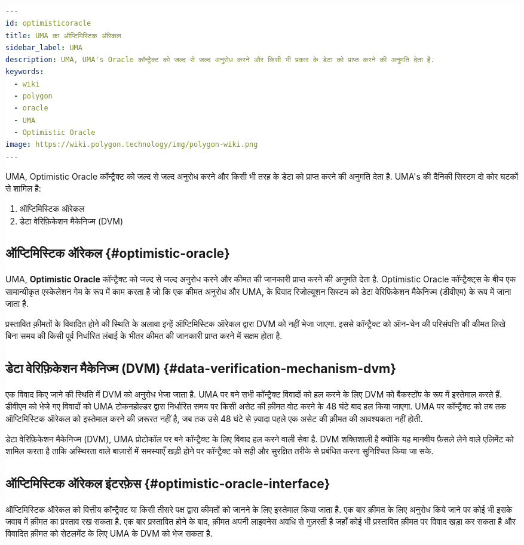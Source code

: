 ```yaml
---
id: optimisticoracle
title: UMA का ऑप्टिमिस्टिक ऑरेकल
sidebar_label: UMA
description: UMA, UMA's Oracle कॉन्ट्रैक्ट को जल्द से जल्द अनुरोध करने और किसी भी प्रकार के डेटा को प्राप्त करने की अनुमति देता है.
keywords:   
  - wiki
  - polygon
  - oracle
  - UMA
  - Optimistic Oracle
image: https://wiki.polygon.technology/img/polygon-wiki.png
---
```


UMA, Optimistic Oracle कॉन्ट्रैक्ट को जल्द से जल्द अनुरोध करने और किसी भी तरह के डेटा को प्राप्त करने की अनुमति देता है. UMA's  की दैनिकी सिस्टम दो कोर घटकों से शामिल है:

1. ऑप्टिमिस्टिक ऑरेकल
2. डेटा वेरिफ़िकेशन मैकेनिज्म (DVM)

## ऑप्टिमिस्टिक ऑरेकल {#optimistic-oracle}

UMA, **Optimistic Oracle** कॉन्ट्रैक्ट को जल्द से जल्द अनुरोध करने और कीमत की जानकारी प्राप्त करने की अनुमति देता है. Optimistic Oracle कॉन्ट्रैक्ट्स के बीच एक सामान्यीकृत एस्केलेशन गेम के रूप में काम करता है जो कि एक कीमत अनुरोध और UMA, के विवाद रिजोल्यूशन सिस्टम को डेटा वेरिफिकेशन मैकेनिज्म (डीवीएम) के रूप में जाना जाता है.

प्रस्तावित क़ीमतों के विवादित होने की स्थिति के अलावा इन्हें ऑप्टिमिस्टिक ऑरेकल द्वारा DVM को नहीं भेजा जाएगा. इससे कॉन्ट्रैक्ट को ऑन-चेन की परिसंपत्ति की कीमत लिखे बिना समय की किसी पूर्व निर्धारित लंबाई के भीतर कीमत की जानकारी प्राप्त करने में सक्षम होता है.

## डेटा वेरिफ़िकेशन मैकेनिज्म (DVM) {#data-verification-mechanism-dvm}

एक विवाद किए जाने की स्थिति में DVM को अनुरोध भेजा जाता है. UMA पर बने सभी कॉन्ट्रैक्ट विवादों को हल करने के लिए DVM को बैकस्टॉप के रूप में इस्तेमाल करते हैं. डीवीएम को भेजे गए विवादों को UMA टोकनहोल्डर द्वारा निर्धारित समय पर किसी असेट की क़ीमत वोट करने के 48 घंटे बाद हल किया जाएगा. UMA पर कॉन्ट्रैक्ट को तब तक ऑप्टिमिस्टिक ऑरेकल को इस्तेमाल करने की ज़रूरत नहीं है, जब तक उसे 48 घंटे से ज़्यादा पहले एक असेट की क़ीमत की आवश्यकता नहीं होती.

डेटा वेरिफ़िकेशन मैकेनिज्म (DVM), UMA प्रोटोकॉल पर बने कॉन्ट्रैक्ट के लिए विवाद हल करने वाली सेवा है. DVM शक्तिशाली है क्योंकि यह मानवीय फ़ैसले लेने वाले एलिमेंट को शामिल करता है ताकि अस्थिरता वाले बाज़ारों में समस्याएँ खड़ी होने पर कॉन्ट्रैक्ट को सही और सुरक्षित तरीके से प्रबंधित करना सुनिश्चित किया जा सके.

## ऑप्टिमिस्टिक ऑरेकल इंटरफ़ेस {#optimistic-oracle-interface}

ऑप्टिमिस्टिक ऑरेकल को वित्तीय कॉन्ट्रैक्ट या किसी तीसरे पक्ष द्वारा कीमतों को जानने के लिए इस्तेमाल किया जाता है. एक बार क़ीमत के लिए अनुरोध किये जाने पर कोई भी इसके जवाब में क़ीमत का प्रस्ताव रख सकता है. एक बार प्रस्तावित होने के बाद, क़ीमत अपनी लाइवनेस अवधि से गुज़रती है जहाँ कोई भी प्रस्तावित क़ीमत पर विवाद खड़ा कर सकता है और विवादित क़ीमत को सेटलमेंट के लिए UMA के DVM को भेज सकता है.
